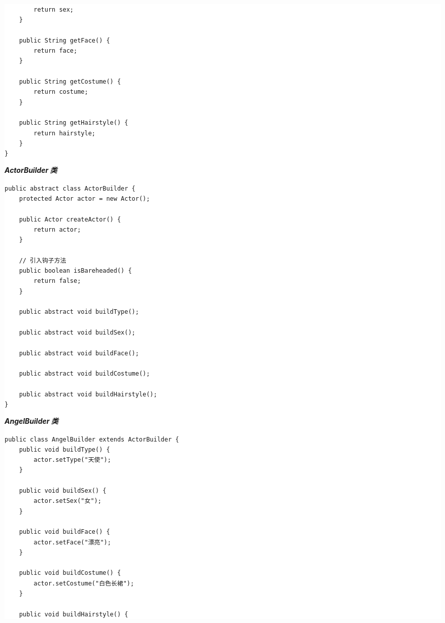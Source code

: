 ```
		return sex;
	}

	public String getFace() {
		return face;
	}

	public String getCostume() {
		return costume;
	}

	public String getHairstyle() {
		return hairstyle;
	}
}
```

***ActorBuilder 类***

```
public abstract class ActorBuilder {
	protected Actor actor = new Actor();

	public Actor createActor() {
		return actor;
	}

	// 引入钩子方法
	public boolean isBareheaded() {
		return false;
	}

	public abstract void buildType();

	public abstract void buildSex();

	public abstract void buildFace();

	public abstract void buildCostume();

	public abstract void buildHairstyle();
}
```

***AngelBuilder 类***

```
public class AngelBuilder extends ActorBuilder {
	public void buildType() {
		actor.setType("天使");
	}

	public void buildSex() {
		actor.setSex("女");
	}

	public void buildFace() {
		actor.setFace("漂亮");
	}

	public void buildCostume() {
		actor.setCostume("白色长裙");
	}

	public void buildHairstyle() {
```
